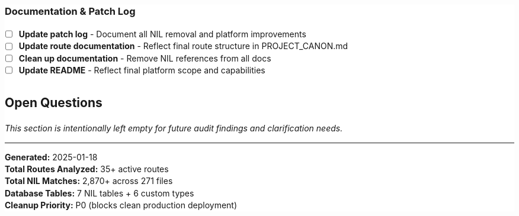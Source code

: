 ### Documentation & Patch Log
- [ ] **Update patch log** - Document all NIL removal and platform improvements
- [ ] **Update route documentation** - Reflect final route structure in PROJECT_CANON.md
- [ ] **Clean up documentation** - Remove NIL references from all docs
- [ ] **Update README** - Reflect final platform scope and capabilities

## Open Questions

*This section is intentionally left empty for future audit findings and clarification needs.*

---

**Generated:** 2025-01-18  
**Total Routes Analyzed:** 35+ active routes  
**Total NIL Matches:** 2,870+ across 271 files  
**Database Tables:** 7 NIL tables + 6 custom types  
**Cleanup Priority:** P0 (blocks clean production deployment)